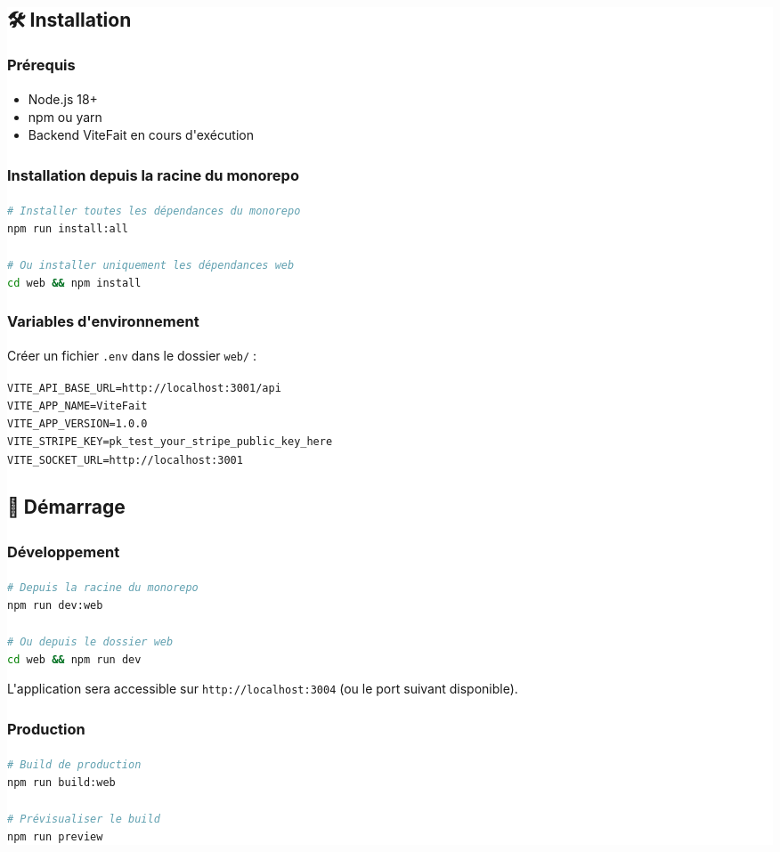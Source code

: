 ## 🛠️ Installation

### Prérequis

- Node.js 18+ 
- npm ou yarn
- Backend ViteFait en cours d'exécution

### Installation depuis la racine du monorepo

```bash
# Installer toutes les dépendances du monorepo
npm run install:all

# Ou installer uniquement les dépendances web
cd web && npm install
```

### Variables d'environnement

Créer un fichier `.env` dans le dossier `web/` :

```env
VITE_API_BASE_URL=http://localhost:3001/api
VITE_APP_NAME=ViteFait
VITE_APP_VERSION=1.0.0
VITE_STRIPE_KEY=pk_test_your_stripe_public_key_here
VITE_SOCKET_URL=http://localhost:3001
```

## 🚀 Démarrage

### Développement

```bash
# Depuis la racine du monorepo
npm run dev:web

# Ou depuis le dossier web
cd web && npm run dev
```

L'application sera accessible sur `http://localhost:3004` (ou le port suivant disponible).

### Production

```bash
# Build de production
npm run build:web

# Prévisualiser le build
npm run preview
```
